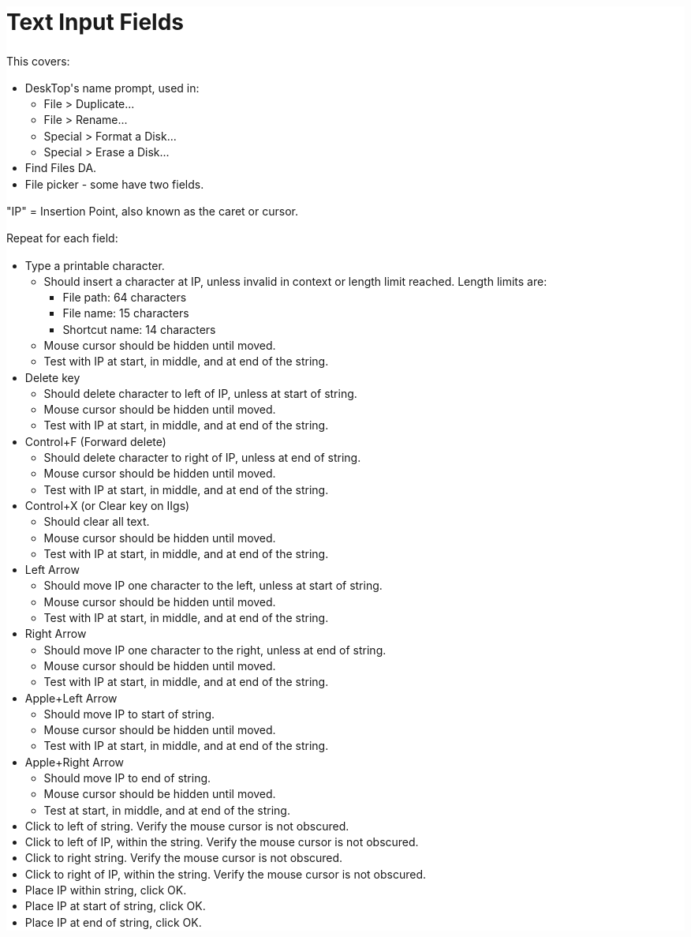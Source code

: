 
# Text Input Fields

This covers:
 * DeskTop's name prompt, used in:
   * File > Duplicate...
   * File > Rename...
   * Special > Format a Disk...
   * Special > Erase a Disk...
 * Find Files DA.
 * File picker - some have two fields.

"IP" = Insertion Point, also known as the caret or cursor.

Repeat for each field:
 * Type a printable character.
   * Should insert a character at IP, unless invalid in context or length limit reached. Length limits are:
     * File path: 64 characters
     * File name: 15 characters
     * Shortcut name: 14 characters
   * Mouse cursor should be hidden until moved.
   * Test with IP at start, in middle, and at end of the string.
 * Delete key
   * Should delete character to left of IP, unless at start of string.
   * Mouse cursor should be hidden until moved.
   * Test with IP at start, in middle, and at end of the string.
 * Control+F (Forward delete)
   * Should delete character to right of IP, unless at end of string.
   * Mouse cursor should be hidden until moved.
   * Test with IP at start, in middle, and at end of the string.
 * Control+X (or Clear key on IIgs)
   * Should clear all text.
   * Mouse cursor should be hidden until moved.
   * Test with IP at start, in middle, and at end of the string.
 * Left Arrow
   * Should move IP one character to the left, unless at start of string.
   * Mouse cursor should be hidden until moved.
   * Test with IP at start, in middle, and at end of the string.
 * Right Arrow
   * Should move IP one character to the right, unless at end of string.
   * Mouse cursor should be hidden until moved.
   * Test with IP at start, in middle, and at end of the string.
 * Apple+Left Arrow
   * Should move IP to start of string.
   * Mouse cursor should be hidden until moved.
   * Test with IP at start, in middle, and at end of the string.
 * Apple+Right Arrow
   * Should move IP to end of string.
   * Mouse cursor should be hidden until moved.
   * Test at start, in middle, and at end of the string.
 * Click to left of string. Verify the mouse cursor is not obscured.
 * Click to left of IP, within the string. Verify the mouse cursor is not obscured.
 * Click to right string. Verify the mouse cursor is not obscured.
 * Click to right of IP, within the string. Verify the mouse cursor is not obscured.
 * Place IP within string, click OK.
 * Place IP at start of string, click OK.
 * Place IP at end of string, click OK.
